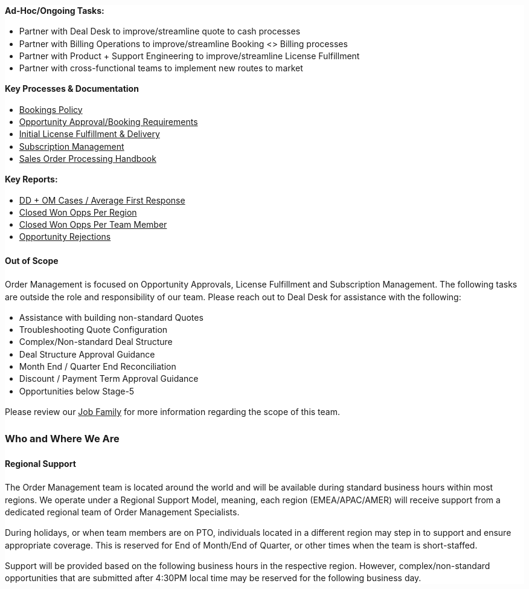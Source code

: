 **Ad-Hoc/Ongoing Tasks:**

- Partner with Deal Desk to improve/streamline quote to cash processes
- Partner with Billing Operations to improve/streamline Booking <> Billing processes
- Partner with Product + Support Engineering to improve/streamline License Fulfillment
- Partner with cross-functional teams to implement new routes to market

**Key Processes & Documentation**

- [Bookings Policy](/handbook/sales/field-operations/order-processing/#bookings-policy)
- [Opportunity Approval/Booking Requirements](/handbook/sales/field-operations/order-processing/#submit-an-opportunity-for-booking)
- [Initial License Fulfillment & Delivery](/handbook/sales/field-operations/sales-operations/order-management/#license-delivery-review-process)
- [Subscription Management](/handbook/sales/field-operations/sales-operations/order-management/#subscriptionrenewal-management-process)
- [Sales Order Processing Handbook](/handbook/sales/field-operations/order-processing/)

**Key Reports:**

- [DD + OM Cases / Average First Response](https://gitlab.my.salesforce.com/00O4M000004edoT)
- [Closed Won Opps Per Region](https://gitlab.my.salesforce.com/00O4M000004edoJ)
- [Closed Won Opps Per Team Member](https://gitlab.my.salesforce.com/00O4M000004edoO)
- [Opportunity Rejections](https://gitlab.my.salesforce.com/00O4M000004edos)

#### Out of Scope

Order Management is focused on Opportunity Approvals, License Fulfillment and Subscription Management. The following tasks are outside the role and responsibility of our team. Please reach out to Deal Desk for assistance with the following:

- Assistance with building non-standard Quotes
- Troubleshooting Quote Configuration
- Complex/Non-standard Deal Structure
- Deal Structure Approval Guidance
- Month End / Quarter End Reconciliation
- Discount / Payment Term Approval Guidance
- Opportunities below Stage-5

Please review our [Job Family](/job-families/sales/order-management/) for more information regarding the scope of this team.

### Who and Where We Are

#### Regional Support

The Order Management team is located around the world and will be available during standard business hours within most regions. We operate under a Regional Support Model, meaning, each region (EMEA/APAC/AMER) will receive support from a dedicated regional team of Order Management Specialists.

During holidays, or when team members are on PTO, individuals located in a different region may step in to support and ensure appropriate coverage. This is reserved for End of Month/End of Quarter, or other times when the team is short-staffed.

Support will be provided based on the following business hours in the respective region. However, complex/non-standard opportunities that are submitted after 4:30PM local time may be reserved for the following business day.

